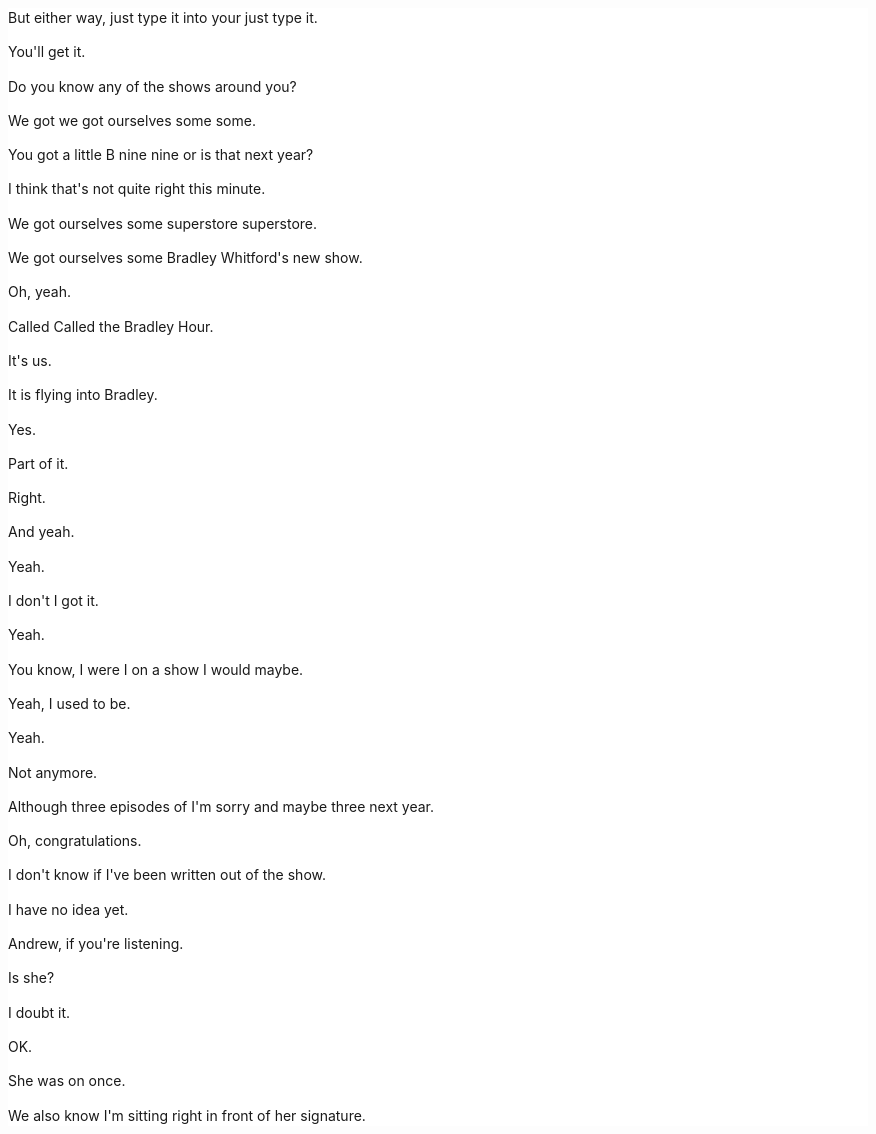 But either way, just type it into your just type it.

You'll get it.

Do you know any of the shows around you?

We got we got ourselves some some.

You got a little B nine nine or is that next year?

I think that's not quite right this minute.

We got ourselves some superstore superstore.

We got ourselves some Bradley Whitford's new show.

Oh, yeah.

Called Called the Bradley Hour.

It's us.

It is flying into Bradley.

Yes.

Part of it.

Right.

And yeah.

Yeah.

I don't I got it.

Yeah.

You know, I were I on a show I would maybe.

Yeah, I used to be.

Yeah.

Not anymore.

Although three episodes of I'm sorry and maybe three next year.

Oh, congratulations.

I don't know if I've been written out of the show.

I have no idea yet.

Andrew, if you're listening.

Is she?

I doubt it.

OK.

She was on once.

We also know I'm sitting right in front of her signature.
